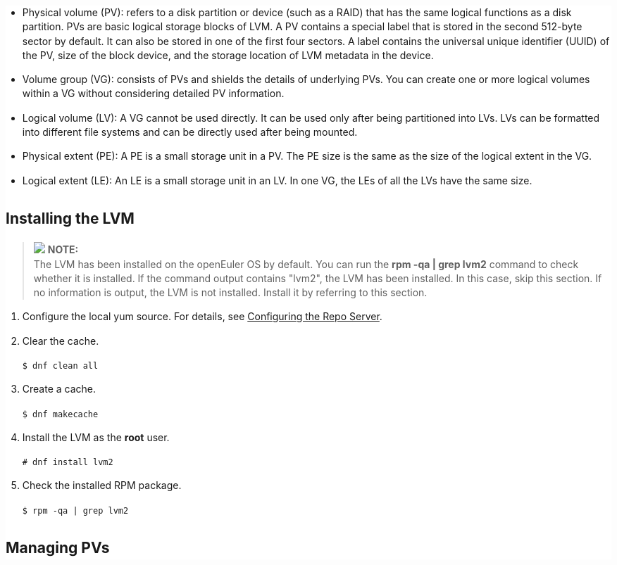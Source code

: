 -   Physical volume \(PV\): refers to a disk partition or device \(such as a RAID\) that has the same logical functions as a disk partition. PVs are basic logical storage blocks of LVM. A PV contains a special label that is stored in the second 512-byte sector by default. It can also be stored in one of the first four sectors. A label contains the universal unique identifier \(UUID\) of the PV, size of the block device, and the storage location of LVM metadata in the device.

-   Volume group \(VG\): consists of PVs and shields the details of underlying PVs. You can create one or more logical volumes within a VG without considering detailed PV information.

-   Logical volume \(LV\): A VG cannot be used directly. It can be used only after being partitioned into LVs. LVs can be formatted into different file systems and can be directly used after being mounted.

-   Physical extent \(PE\): A PE is a small storage unit in a PV. The PE size is the same as the size of the logical extent in the VG.

-   Logical extent \(LE\): An LE is a small storage unit in an LV. In one VG, the LEs of all the LVs have the same size.

## Installing the LVM

>![](./public_sys-resources/icon-note.gif) **NOTE:**   
>The LVM has been installed on the openEuler OS by default. You can run the  **rpm -qa | grep lvm2**  command to check whether it is installed. If the command output contains "lvm2", the LVM has been installed. In this case, skip this section. If no information is output, the LVM is not installed. Install it by referring to this section.  

1.  Configure the local yum source. For details, see  [Configuring the Repo Server](./configuring-the-repo-server.html).
2.  Clear the cache.

    ```
    $ dnf clean all
    ```

3.  Create a cache.

    ```
    $ dnf makecache
    ```

4.  Install the LVM as the **root** user.

    ```
    # dnf install lvm2
    ```

5.  Check the installed RPM package.

    ```
    $ rpm -qa | grep lvm2
    ```


## Managing PVs
